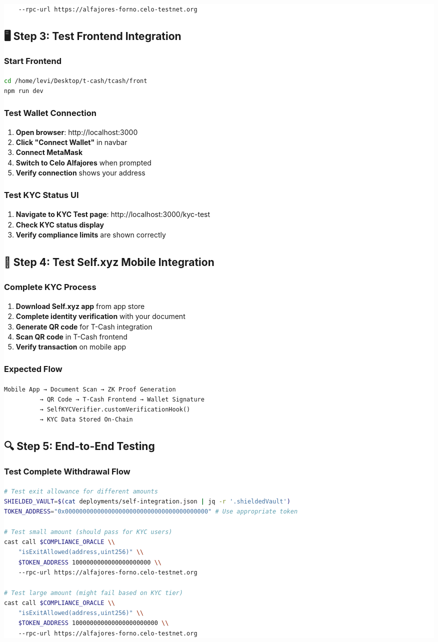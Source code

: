 ```bash
    --rpc-url https://alfajores-forno.celo-testnet.org
```

## 🖥️ **Step 3: Test Frontend Integration**

### **Start Frontend**
```bash
cd /home/levi/Desktop/t-cash/tcash/front
npm run dev
```

### **Test Wallet Connection**
1. **Open browser**: http://localhost:3000
2. **Click "Connect Wallet"** in navbar
3. **Connect MetaMask** 
4. **Switch to Celo Alfajores** when prompted
5. **Verify connection** shows your address

### **Test KYC Status UI**
1. **Navigate to KYC Test page**: http://localhost:3000/kyc-test
2. **Check KYC status display**
3. **Verify compliance limits** are shown correctly

## 📱 **Step 4: Test Self.xyz Mobile Integration**

### **Complete KYC Process**
1. **Download Self.xyz app** from app store
2. **Complete identity verification** with your document
3. **Generate QR code** for T-Cash integration
4. **Scan QR code** in T-Cash frontend
5. **Verify transaction** on mobile app

### **Expected Flow**
```
Mobile App → Document Scan → ZK Proof Generation 
          → QR Code → T-Cash Frontend → Wallet Signature 
          → SelfKYCVerifier.customVerificationHook() 
          → KYC Data Stored On-Chain
```

## 🔍 **Step 5: End-to-End Testing**

### **Test Complete Withdrawal Flow**
```bash
# Test exit allowance for different amounts
SHIELDED_VAULT=$(cat deployments/self-integration.json | jq -r '.shieldedVault')
TOKEN_ADDRESS="0x0000000000000000000000000000000000000000" # Use appropriate token

# Test small amount (should pass for KYC users)
cast call $COMPLIANCE_ORACLE \\
    "isExitAllowed(address,uint256)" \\
    $TOKEN_ADDRESS 1000000000000000000000 \\
    --rpc-url https://alfajores-forno.celo-testnet.org

# Test large amount (might fail based on KYC tier)
cast call $COMPLIANCE_ORACLE \\
    "isExitAllowed(address,uint256)" \\
    $TOKEN_ADDRESS 100000000000000000000000 \\
    --rpc-url https://alfajores-forno.celo-testnet.org
```

